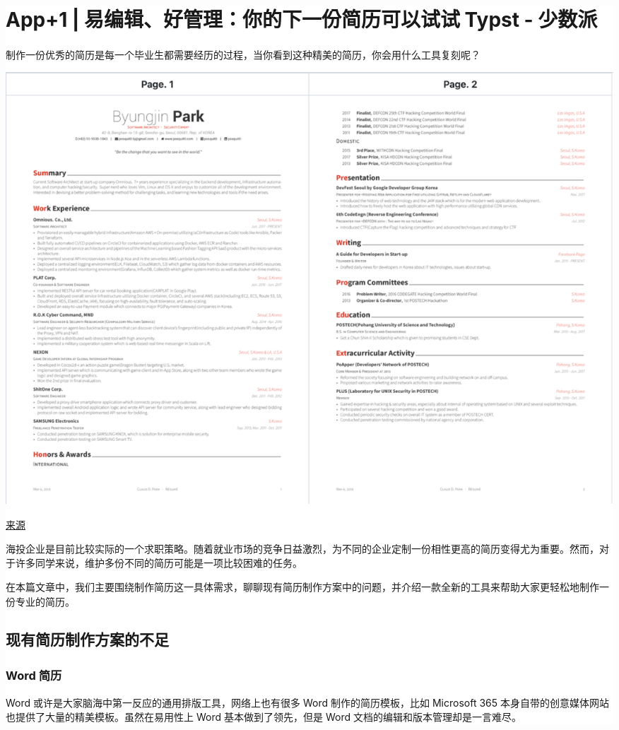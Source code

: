 

# App+1 | 易编辑、好管理：你的下一份简历可以试试 Typst - 少数派

制作一份优秀的简历是每一个毕业生都需要经历的过程，当你看到这种精美的简历，你会用什么工具复刻呢？

![](assets/1703641553-3ecd7adb35547b8ceecf79e2bb1dddc9.png)

[来源](https://sspai.com/link?target=https%3A%2F%2Fgithub.com%2Fposquit0%2FAwesome-CV)

海投企业是目前比较实际的一个求职策略。随着就业市场的竞争日益激烈，为不同的企业定制一份相性更高的简历变得尤为重要。然而，对于许多同学来说，维护多份不同的简历可能是一项比较困难的任务。

在本篇文章中，我们主要围绕制作简历这一具体需求，聊聊现有简历制作方案中的问题，并介绍一款全新的工具来帮助大家更轻松地制作一份专业的简历。

## 现有简历制作方案的不足

### Word 简历

Word 或许是大家脑海中第一反应的通用排版工具，网络上也有很多 Word 制作的简历模板，比如 Microsoft 365 本身自带的创意媒体网站也提供了大量的精美模板。虽然在易用性上 Word 基本做到了领先，但是 Word 文档的编辑和版本管理却是一言难尽。
